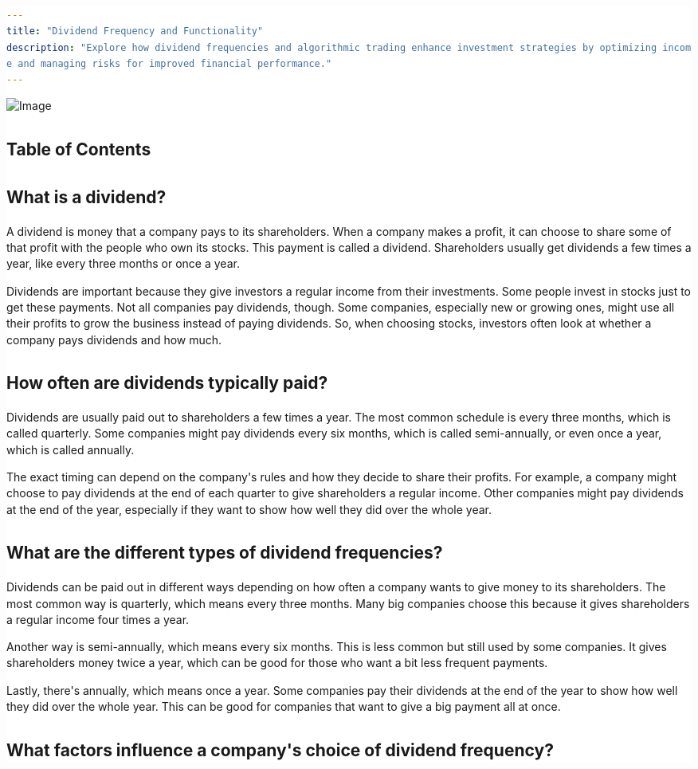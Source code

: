 ```yaml
---
title: "Dividend Frequency and Functionality"
description: "Explore how dividend frequencies and algorithmic trading enhance investment strategies by optimizing income and managing risks for improved financial performance."
---
```



![Image](images/1.webp)

## Table of Contents

## What is a dividend?

A dividend is money that a company pays to its shareholders. When a company makes a profit, it can choose to share some of that profit with the people who own its stocks. This payment is called a dividend. Shareholders usually get dividends a few times a year, like every three months or once a year.

Dividends are important because they give investors a regular income from their investments. Some people invest in stocks just to get these payments. Not all companies pay dividends, though. Some companies, especially new or growing ones, might use all their profits to grow the business instead of paying dividends. So, when choosing stocks, investors often look at whether a company pays dividends and how much.

## How often are dividends typically paid?

Dividends are usually paid out to shareholders a few times a year. The most common schedule is every three months, which is called quarterly. Some companies might pay dividends every six months, which is called semi-annually, or even once a year, which is called annually.

The exact timing can depend on the company's rules and how they decide to share their profits. For example, a company might choose to pay dividends at the end of each quarter to give shareholders a regular income. Other companies might pay dividends at the end of the year, especially if they want to show how well they did over the whole year.

## What are the different types of dividend frequencies?

Dividends can be paid out in different ways depending on how often a company wants to give money to its shareholders. The most common way is quarterly, which means every three months. Many big companies choose this because it gives shareholders a regular income four times a year. 

Another way is semi-annually, which means every six months. This is less common but still used by some companies. It gives shareholders money twice a year, which can be good for those who want a bit less frequent payments.

Lastly, there's annually, which means once a year. Some companies pay their dividends at the end of the year to show how well they did over the whole year. This can be good for companies that want to give a big payment all at once.

## What factors influence a company's choice of dividend frequency?
